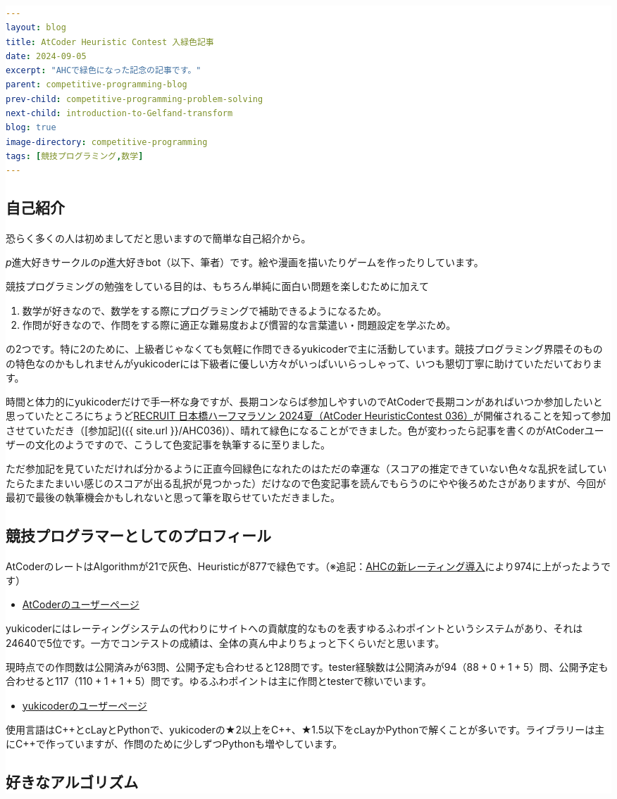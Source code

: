 ```yaml
---
layout: blog
title: AtCoder Heuristic Contest 入緑色記事
date: 2024-09-05
excerpt: "AHCで緑色になった記念の記事です。"
parent: competitive-programming-blog
prev-child: competitive-programming-problem-solving
next-child: introduction-to-Gelfand-transform
blog: true
image-directory: competitive-programming
tags: [競技プログラミング,数学]
---
```


## 自己紹介

恐らく多くの人は初めましてだと思いますので簡単な自己紹介から。

$p$進大好きサークルの$p$進大好きbot（以下、筆者）です。絵や漫画を描いたりゲームを作ったりしています。

競技プログラミングの勉強をしている目的は、もちろん単純に面白い問題を楽しむために加えて

1. 数学が好きなので、数学をする際にプログラミングで補助できるようになるため。
1. 作問が好きなので、作問をする際に適正な難易度および慣習的な言葉遣い・問題設定を学ぶため。

の$2$つです。特に2のために、上級者じゃなくても気軽に作問できるyukicoderで主に活動しています。競技プログラミング界隈そのものの特色なのかもしれませんがyukicoderには下級者に優しい方々がいっぱいいらっしゃって、いつも懇切丁寧に助けていただいております。

時間と体力的にyukicoderだけで手一杯な身ですが、長期コンならば参加しやすいのでAtCoderで長期コンがあればいつか参加したいと思っていたところにちょうど[RECRUIT 日本橋ハーフマラソン 2024夏（AtCoder HeuristicContest 036）](https://atcoder.jp/contests/ahc036)が開催されることを知って参加させていただき（[参加記]({{ site.url }}/AHC036)）、晴れて緑色になることができました。色が変わったら記事を書くのがAtCoderユーザーの文化のようですので、こうして色変記事を執筆するに至りました。

ただ参加記を見ていただければ分かるように正直今回緑色になれたのはただの幸運な（スコアの推定できていない色々な乱択を試していたらたまたまいい感じのスコアが出る乱択が見つかった）だけなので色変記事を読んでもらうのにやや後ろめたさがありますが、今回が最初で最後の執筆機会かもしれないと思って筆を取らせていただきました。


## 競技プログラマーとしてのプロフィール

AtCoderのレートはAlgorithmが$21$で灰色、Heuristicが$877$で緑色です。（※追記：[AHCの新レーティング導入](https://atcoder.jp/posts/1380)により$974$に上がったようです）

- [AtCoderのユーザーページ](https://atcoder.jp/users/padic)

yukicoderにはレーティングシステムの代わりにサイトへの貢献度的なものを表すゆるふわポイントというシステムがあり、それは$24640$で$5$位です。一方でコンテストの成績は、全体の真ん中よりちょっと下くらいだと思います。

現時点での作問数は公開済みが$63$問、公開予定も合わせると$128$問です。tester経験数は公開済みが$94$（$88+0+1+5$）問、公開予定も合わせると$117$（$110+1+1+5$）問です。ゆるふわポイントは主に作問とtesterで稼いでいます。

- [yukicoderのユーザーページ](https://yukicoder.me/users/5376)

使用言語はC++とcLayとPythonで、yukicoderの★2以上をC++、★1.5以下をcLayかPythonで解くことが多いです。ライブラリーは主にC++で作っていますが、作問のために少しずつPythonも増やしています。


## 好きなアルゴリズム
